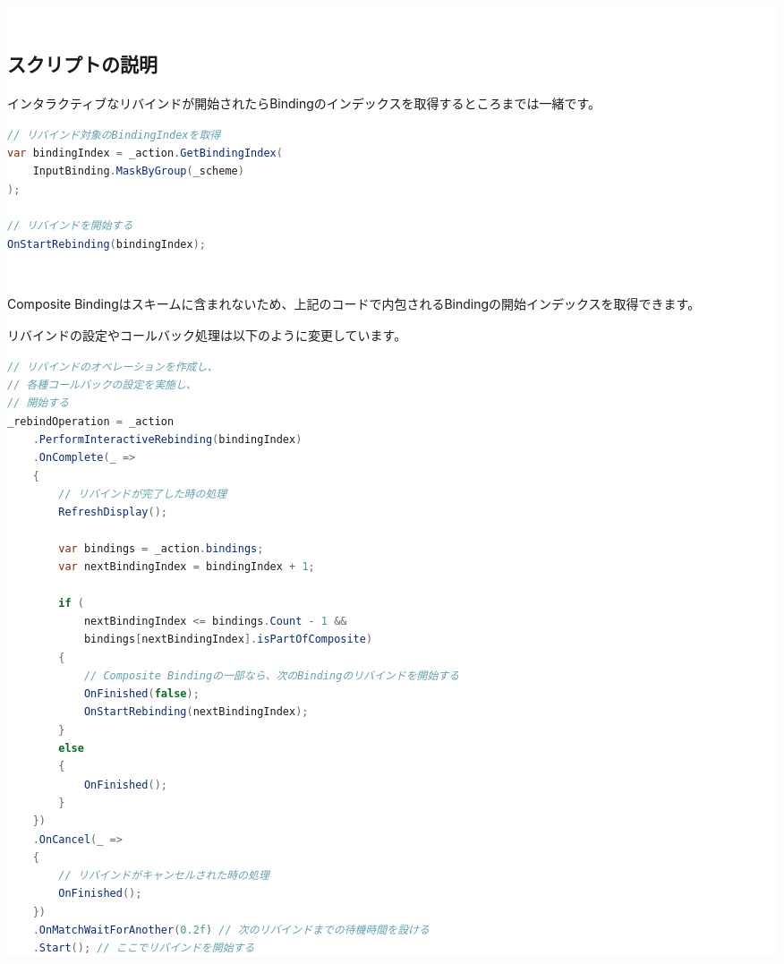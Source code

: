 <br>

## スクリプトの説明
インタラクティブなリバインドが開始されたらBindingのインデックスを取得するところまでは一緒です。

```cs
// リバインド対象のBindingIndexを取得
var bindingIndex = _action.GetBindingIndex(
    InputBinding.MaskByGroup(_scheme)
);

// リバインドを開始する
OnStartRebinding(bindingIndex);
```

<br>

Composite Bindingはスキームに含まれないため、上記のコードで内包されるBindingの開始インデックスを取得できます。

リバインドの設定やコールバック処理は以下のように変更しています。

```cs
// リバインドのオペレーションを作成し、
// 各種コールバックの設定を実施し、
// 開始する
_rebindOperation = _action
    .PerformInteractiveRebinding(bindingIndex)
    .OnComplete(_ =>
    {
        // リバインドが完了した時の処理
        RefreshDisplay();

        var bindings = _action.bindings;
        var nextBindingIndex = bindingIndex + 1;

        if (
            nextBindingIndex <= bindings.Count - 1 &&
            bindings[nextBindingIndex].isPartOfComposite)
        {
            // Composite Bindingの一部なら、次のBindingのリバインドを開始する
            OnFinished(false);
            OnStartRebinding(nextBindingIndex);
        }
        else
        {
            OnFinished();
        }
    })
    .OnCancel(_ =>
    {
        // リバインドがキャンセルされた時の処理
        OnFinished();
    })
    .OnMatchWaitForAnother(0.2f) // 次のリバインドまでの待機時間を設ける
    .Start(); // ここでリバインドを開始する

```
